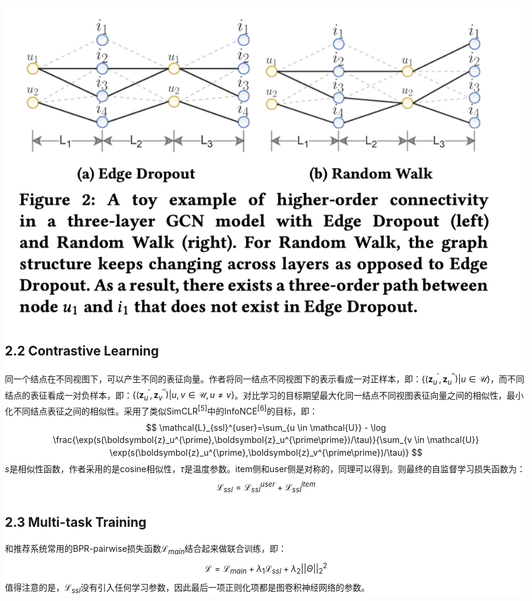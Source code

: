   ![随机游走策略](/picture/machine-learning/rw.png)

  

  ## 2.2 Contrastive Learning

  同一个结点在不同视图下，可以产生不同的表征向量。作者将同一结点不同视图下的表示看成一对正样本，即：$\{(\boldsymbol{z}_u^{\prime}, \boldsymbol{z}_u^{\prime\prime})|u \in \mathcal{U}\}$，而不同结点的表征看成一对负样本，即：$\{(\boldsymbol{z}_u^{\prime}, \boldsymbol{z}_v^{\prime\prime})|u,v \in \mathcal{U}, u \neq v\}$。对比学习的目标期望最大化同一结点不同视图表征向量之间的相似性，最小化不同结点表征之间的相似性。采用了类似SimCLR<sup>[5]</sup>中的InfoNCE<sup>[6]</sup>的目标，即：
  $$
  \mathcal{L}_{ssl}^{user}=\sum_{u \in \mathcal{U}} - \log \frac{\exp(s(\boldsymbol{z}_u^{\prime},\boldsymbol{z}_u^{\prime\prime})/\tau)}{\sum_{v \in \mathcal{U}} \exp(s(\boldsymbol{z}_u^{\prime},\boldsymbol{z}_v^{\prime\prime})/\tau)}
  $$
  $s$是相似性函数，作者采用的是cosine相似性，$\tau$是温度参数。item侧和user侧是对称的，同理可以得到。则最终的自监督学习损失函数为：
  $$
  \mathcal{L}_{ssl} = \mathcal{L}_{ssl}^{user} + \mathcal{L}_{ssl}^{item}
  $$

  ## 2.3 Multi-task Training

  和推荐系统常用的BPR-pairwise损失函数$\mathcal{L}_{main}$结合起来做联合训练，即：
  $$
  \mathcal{L} = \mathcal{L}_{main} + \lambda_1 \mathcal{L}_{ssl} + \lambda_2 ||\Theta||_2^2
  $$
  值得注意的是，$\mathcal{L}_{ssl}$没有引入任何学习参数，因此最后一项正则化项都是图卷积神经网络的参数。
